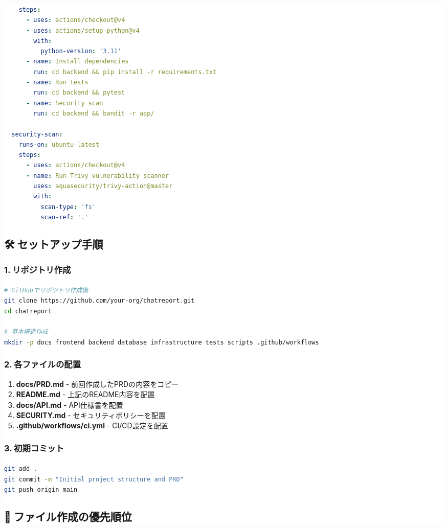 ```yaml
    steps:
      - uses: actions/checkout@v4
      - uses: actions/setup-python@v4
        with:
          python-version: '3.11'
      - name: Install dependencies
        run: cd backend && pip install -r requirements.txt
      - name: Run tests
        run: cd backend && pytest
      - name: Security scan
        run: cd backend && bandit -r app/

  security-scan:
    runs-on: ubuntu-latest
    steps:
      - uses: actions/checkout@v4
      - name: Run Trivy vulnerability scanner
        uses: aquasecurity/trivy-action@master
        with:
          scan-type: 'fs'
          scan-ref: '.'
```

## 🛠️ セットアップ手順

### 1. リポジトリ作成
```bash
# GitHubでリポジトリ作成後
git clone https://github.com/your-org/chatreport.git
cd chatreport

# 基本構造作成
mkdir -p docs frontend backend database infrastructure tests scripts .github/workflows
```

### 2. 各ファイルの配置
1. **docs/PRD.md** - 前回作成したPRDの内容をコピー
2. **README.md** - 上記のREADME内容を配置
3. **docs/API.md** - API仕様書を配置
4. **SECURITY.md** - セキュリティポリシーを配置
5. **.github/workflows/ci.yml** - CI/CD設定を配置

### 3. 初期コミット
```bash
git add .
git commit -m "Initial project structure and PRD"
git push origin main
```

## 📝 ファイル作成の優先順位
